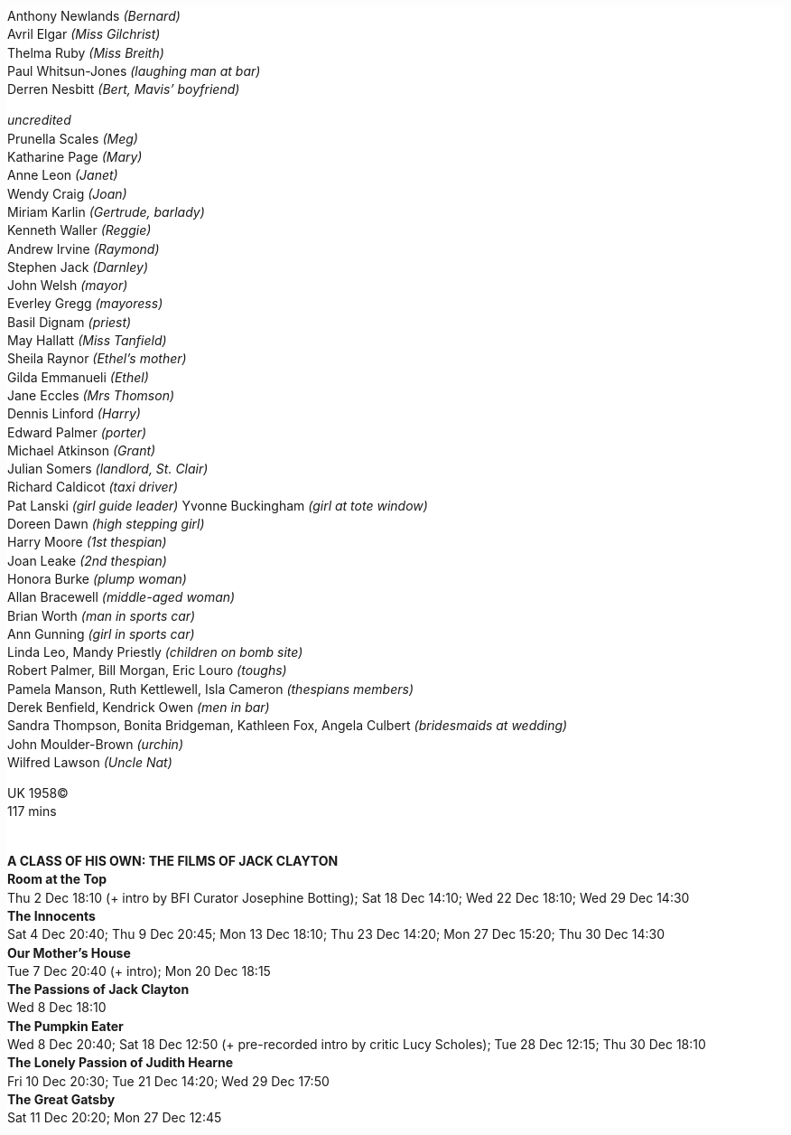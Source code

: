Anthony Newlands _(Bernard)_  
Avril Elgar _(Miss Gilchrist)_  
Thelma Ruby _(Miss Breith)_  
Paul Whitsun-Jones _(laughing man at bar)_  
Derren Nesbitt _(Bert, Mavis’ boyfriend)_<br>

_uncredited_  
Prunella Scales _(Meg)_  
Katharine Page _(Mary)_  
Anne Leon _(Janet)_  
Wendy Craig _(Joan)_  
Miriam Karlin _(Gertrude, barlady)_  
Kenneth Waller _(Reggie)_  
Andrew Irvine _(Raymond)_  
Stephen Jack _(Darnley)_  
John Welsh _(mayor)_  
Everley Gregg _(mayoress)_  
Basil Dignam _(priest)_  
May Hallatt _(Miss Tanfield)_  
Sheila Raynor _(Ethel’s mother)_  
Gilda Emmanueli _(Ethel)_  
Jane Eccles _(Mrs Thomson)_  
Dennis Linford _(Harry)_  
Edward Palmer _(porter)_  
Michael Atkinson _(Grant)_  
Julian Somers _(landlord, St. Clair)_  
Richard Caldicot _(taxi driver)_  
Pat Lanski _(girl guide leader)_  Yvonne Buckingham _(girl at tote window)_  
Doreen Dawn _(high stepping girl)_  
Harry Moore _(1st thespian)_  
Joan Leake _(2nd thespian)_  
Honora Burke _(plump woman)_  
Allan Bracewell _(middle-aged woman)_  
Brian Worth _(man in sports car)_  
Ann Gunning _(girl in sports car)_  
Linda Leo, Mandy Priestly _(children on bomb site)_  
Robert Palmer, Bill Morgan, Eric Louro _(toughs)_  
Pamela Manson, Ruth Kettlewell, Isla Cameron _(thespians members)_  
Derek Benfield, Kendrick Owen _(men in bar)_  
Sandra Thompson, Bonita Bridgeman, Kathleen Fox, Angela Culbert _(bridesmaids at wedding)_  
John Moulder-Brown _(urchin)_  
Wilfred Lawson _(Uncle Nat)_<br>

UK 1958©<br>
117 mins<br>
<br>

**A CLASS OF HIS OWN: THE FILMS OF JACK CLAYTON**<br>
**Room at the Top**<br>
Thu 2 Dec 18:10 (+ intro by BFI Curator Josephine Botting); Sat 18 Dec 14:10; Wed 22 Dec 18:10; Wed 29 Dec 14:30<br>
**The Innocents**<br>
Sat 4 Dec 20:40; Thu 9 Dec 20:45; Mon 13 Dec 18:10; Thu 23 Dec 14:20; Mon 27 Dec 15:20; Thu 30 Dec 14:30<br>
**Our Mother’s House**<br>
Tue 7 Dec 20:40 (+ intro); Mon 20 Dec 18:15<br>
**The Passions of Jack Clayton**<br>
Wed 8 Dec 18:10<br>
**The Pumpkin Eater**<br>
Wed 8 Dec 20:40; Sat 18 Dec 12:50 (+ pre-recorded intro by critic Lucy Scholes); Tue 28 Dec 12:15; Thu 30 Dec 18:10<br>
**The Lonely Passion of Judith Hearne**<br>
Fri 10 Dec 20:30; Tue 21 Dec 14:20; Wed 29 Dec 17:50<br>
**The Great Gatsby**<br>
Sat 11 Dec 20:20; Mon 27 Dec 12:45<br>